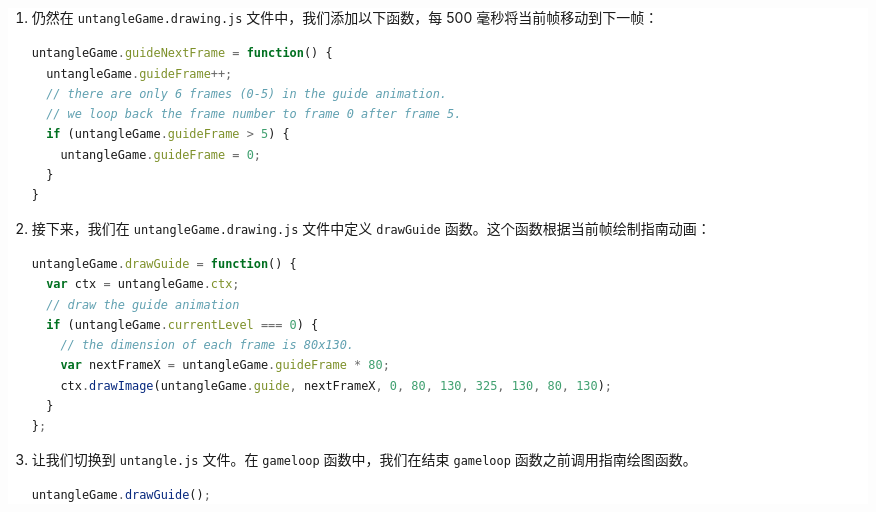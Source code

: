 1.  仍然在 `untangleGame.drawing.js` 文件中，我们添加以下函数，每 500 毫秒将当前帧移动到下一帧：

    ```js
    untangleGame.guideNextFrame = function() {
      untangleGame.guideFrame++;
      // there are only 6 frames (0-5) in the guide animation.
      // we loop back the frame number to frame 0 after frame 5.
      if (untangleGame.guideFrame > 5) {
        untangleGame.guideFrame = 0;
      }
    }
    ```

1.  接下来，我们在 `untangleGame.drawing.js` 文件中定义 `drawGuide` 函数。这个函数根据当前帧绘制指南动画：

    ```js
    untangleGame.drawGuide = function() {
      var ctx = untangleGame.ctx;
      // draw the guide animation
      if (untangleGame.currentLevel === 0) {
        // the dimension of each frame is 80x130.
        var nextFrameX = untangleGame.guideFrame * 80;
        ctx.drawImage(untangleGame.guide, nextFrameX, 0, 80, 130, 325, 130, 80, 130);
      }
    };
    ```

1.  让我们切换到 `untangle.js` 文件。在 `gameloop` 函数中，我们在结束 `gameloop` 函数之前调用指南绘图函数。

    ```js
    untangleGame.drawGuide();
    ```
